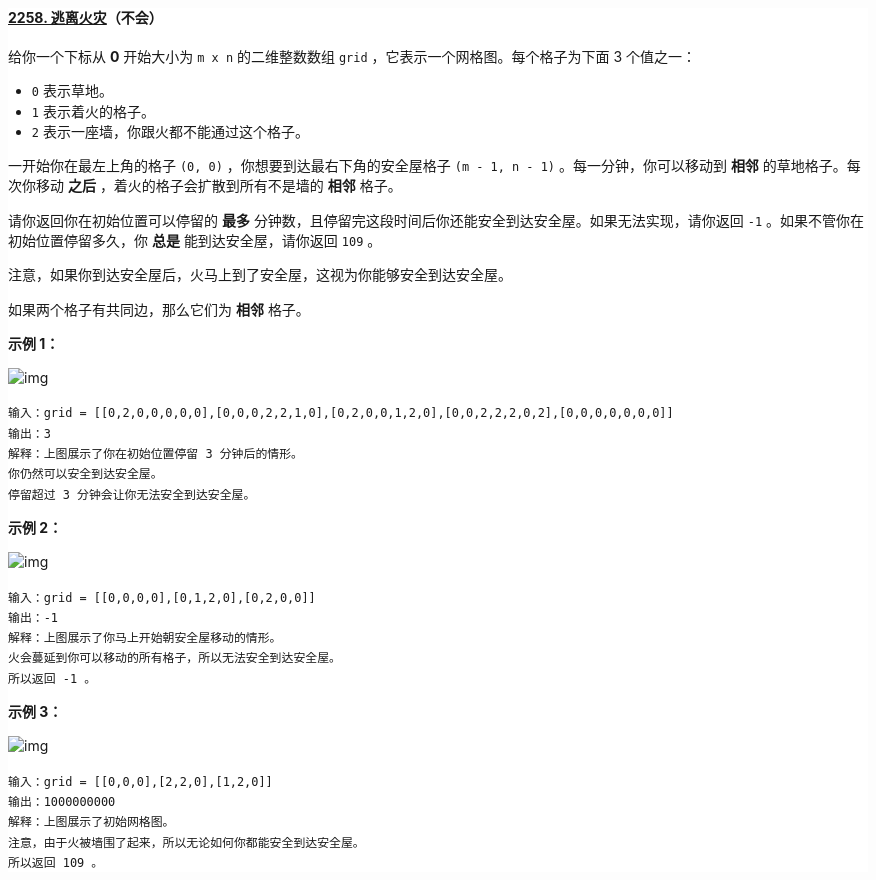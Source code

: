 #### [2258. 逃离火灾](https://leetcode.cn/problems/escape-the-spreading-fire/)（不会）

给你一个下标从 **0** 开始大小为 `m x n` 的二维整数数组 `grid` ，它表示一个网格图。每个格子为下面 3 个值之一：

- `0` 表示草地。
- `1` 表示着火的格子。
- `2` 表示一座墙，你跟火都不能通过这个格子。

一开始你在最左上角的格子 `(0, 0)` ，你想要到达最右下角的安全屋格子 `(m - 1, n - 1)` 。每一分钟，你可以移动到 **相邻** 的草地格子。每次你移动 **之后** ，着火的格子会扩散到所有不是墙的 **相邻** 格子。

请你返回你在初始位置可以停留的 **最多** 分钟数，且停留完这段时间后你还能安全到达安全屋。如果无法实现，请你返回 `-1` 。如果不管你在初始位置停留多久，你 **总是** 能到达安全屋，请你返回 `109` 。

注意，如果你到达安全屋后，火马上到了安全屋，这视为你能够安全到达安全屋。

如果两个格子有共同边，那么它们为 **相邻** 格子。

 

**示例 1：**

![img](https://assets.leetcode.com/uploads/2022/03/10/ex1new.jpg)

```
输入：grid = [[0,2,0,0,0,0,0],[0,0,0,2,2,1,0],[0,2,0,0,1,2,0],[0,0,2,2,2,0,2],[0,0,0,0,0,0,0]]
输出：3
解释：上图展示了你在初始位置停留 3 分钟后的情形。
你仍然可以安全到达安全屋。
停留超过 3 分钟会让你无法安全到达安全屋。
```

**示例 2：**

![img](https://assets.leetcode.com/uploads/2022/03/10/ex2new2.jpg)

```
输入：grid = [[0,0,0,0],[0,1,2,0],[0,2,0,0]]
输出：-1
解释：上图展示了你马上开始朝安全屋移动的情形。
火会蔓延到你可以移动的所有格子，所以无法安全到达安全屋。
所以返回 -1 。
```

**示例 3：**

![img](https://assets.leetcode.com/uploads/2022/03/10/ex3new.jpg)

```
输入：grid = [[0,0,0],[2,2,0],[1,2,0]]
输出：1000000000
解释：上图展示了初始网格图。
注意，由于火被墙围了起来，所以无论如何你都能安全到达安全屋。
所以返回 109 。
```

 

